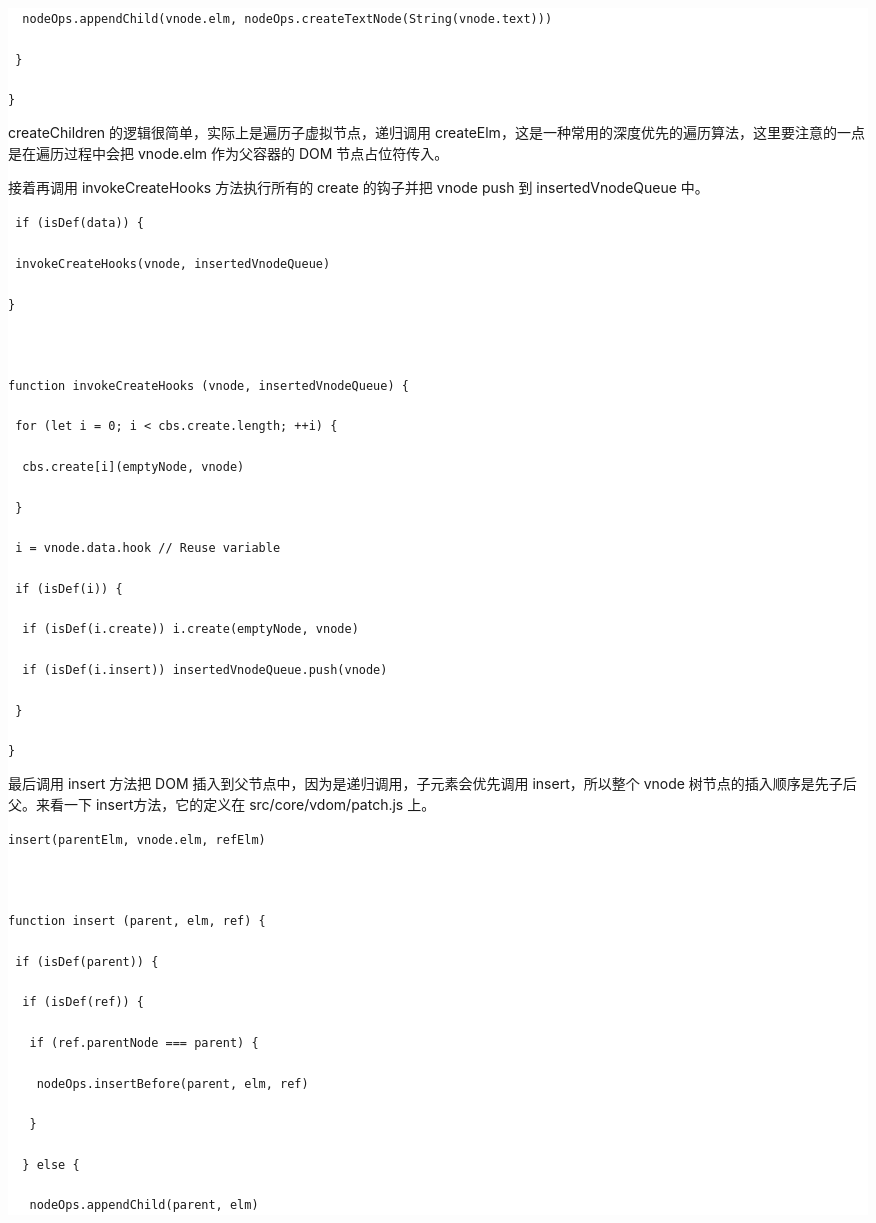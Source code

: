 ```
  nodeOps.appendChild(vnode.elm, nodeOps.createTextNode(String(vnode.text)))

 }

}
```

createChildren 的逻辑很简单，实际上是遍历子虚拟节点，递归调用 createElm，这是一种常用的深度优先的遍历算法，这里要注意的一点是在遍历过程中会把 vnode.elm 作为父容器的 DOM 节点占位符传入。

接着再调用 invokeCreateHooks 方法执行所有的 create 的钩子并把 vnode push 到 insertedVnodeQueue 中。

```
 if (isDef(data)) {

 invokeCreateHooks(vnode, insertedVnodeQueue)

}

 

function invokeCreateHooks (vnode, insertedVnodeQueue) {

 for (let i = 0; i < cbs.create.length; ++i) {

  cbs.create[i](emptyNode, vnode)

 }

 i = vnode.data.hook // Reuse variable

 if (isDef(i)) {

  if (isDef(i.create)) i.create(emptyNode, vnode)

  if (isDef(i.insert)) insertedVnodeQueue.push(vnode)

 }

}
```

最后调用 insert 方法把 DOM 插入到父节点中，因为是递归调用，子元素会优先调用 insert，所以整个 vnode 树节点的插入顺序是先子后父。来看一下 insert方法，它的定义在 src/core/vdom/patch.js 上。

```
insert(parentElm, vnode.elm, refElm)

 

function insert (parent, elm, ref) {

 if (isDef(parent)) {

  if (isDef(ref)) {

   if (ref.parentNode === parent) {

​    nodeOps.insertBefore(parent, elm, ref)

   }

  } else {

   nodeOps.appendChild(parent, elm)

```